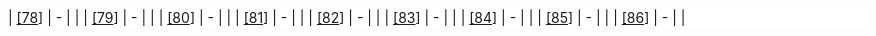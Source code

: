 |  [\[78](#[78])]  | -                                                                                                                                                                                                                                                                                                                                                                                                                                                                                                                                                                                                                                                   |     |
|  [\[79](#[79])]  | -                                                                                                                                                                                                                                                                                                                                                                                                                                                                                                                                                                                                                                                   |     |
|  [\[80](#[80])]  | -                                                                                                                                                                                                                                                                                                                                                                                                                                                                                                                                                                                                                                                   |     |
|  [\[81](#[81])]  | -                                                                                                                                                                                                                                                                                                                                                                                                                                                                                                                                                                                                                                                   |     |
|  [\[82](#[82])]  | -                                                                                                                                                                                                                                                                                                                                                                                                                                                                                                                                                                                                                                                   |     |
|  [\[83](#[83])]  | -                                                                                                                                                                                                                                                                                                                                                                                                                                                                                                                                                                                                                                                   |     |
|  [\[84](#[84])]  | -                                                                                                                                                                                                                                                                                                                                                                                                                                                                                                                                                                                                                                                   |     |
|  [\[85](#[85])]  | -                                                                                                                                                                                                                                                                                                                                                                                                                                                                                                                                                                                                                                                   |     |
|  [\[86](#[86])]  | -                                                                                                                                                                                                                                                                                                                                                                                                                                                                                                                                                                                                                                                   |     |